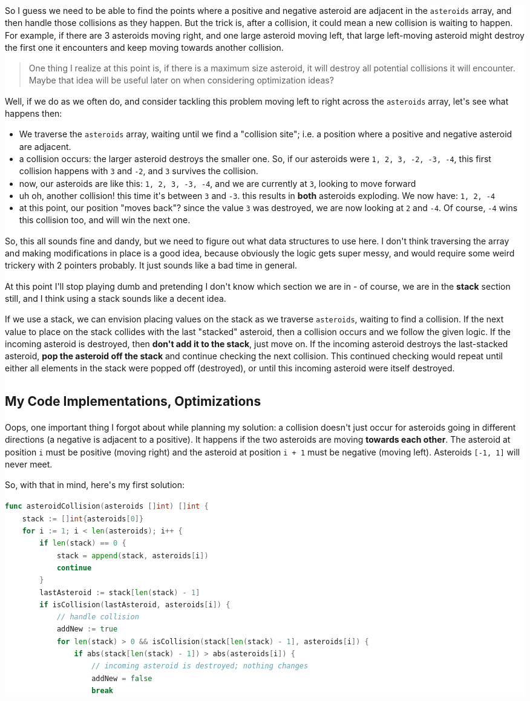 So I guess we need to be able to find the points where a positive and negative asteroid are adjacent in the `asteroids` array, and then handle those collisions as they happen. But the trick is, after a collision, it could mean a new collision is waiting to happen. For example, if there are 3 asteroids moving right, and one large asteroid moving left, that large left-moving asteroid might destroy the first one it encounters and keep moving towards another collision.

> One thing I realize at this point is, if there is a maximum size asteroid, it will destroy all potential collisions it will encounter. Maybe that idea will be useful later on when considering optimization ideas?

Well, if we do as we often do, and consider tackling this problem moving left to right across the `asteroids` array, let's see what happens then:

-   We traverse the `asteroids` array, waiting until we find a "collision site"; i.e. a position where a positive and negative asteroid are adjacent.
-   a collision occurs: the larger asteroid destroys the smaller one. So, if our asteroids were `1, 2, 3, -2, -3, -4`, this first collision happens with `3` and `-2`, and `3` survives the collision.
-   now, our asteroids are like this: `1, 2, 3, -3, -4`, and we are currently at `3`, looking to move forward
-   uh oh, another collision! this time it's between `3` and `-3`. this results in **both** asteroids exploding. We now have: `1, 2, -4`
-   at this point, our position "moves back"? since the value `3` was destroyed, we are now looking at `2` and `-4`. Of course, `-4` wins this collision too, and will win the next one.

So, this all sounds fine and dandy, but we need to figure out what data structures to use here. I don't think traversing the array and making modifications in place is a good idea, because obviously the logic gets super messy, and would require some weird trickery with 2 pointers probably. It just sounds like a bad time in general.

At this point I'll stop playing dumb and pretending I don't know which section we are in - of course, we are in the **stack** section still, and I think using a stack sounds like a decent idea.

If we use a stack, we can envision placing values on the stack as we traverse `asteroids`, waiting to find a collision. If the next value to place on the stack collides with the last "stacked" asteroid, then a collision occurs and we follow the given logic. If the incoming asteroid is destroyed, then **don't add it to the stack**, just move on. If the incoming asteroid destroys the last-stacked asteroid, **pop the asteroid off the stack** and continue checking the next collision. This continued checking would repeat until either all elements in the stack were popped off (destroyed), or until this incoming asteroid were itself destroyed.

## My Code Implementations, Optimizations

Oops, one important thing I forgot about while planning my solution: a collision doesn't just occur for asteroids going in different directions (a negative is adjacent to a positive).
It happens if the two asteroids are moving **towards each other**. The asteroid at position `i` must be positive (moving right) and the asteroid at position `i + 1` must be negative (moving left).
Asteroids `[-1, 1]` will never meet.

So, with that in mind, here's my first solution:

```go
func asteroidCollision(asteroids []int) []int {
    stack := []int{asteroids[0]}
    for i := 1; i < len(asteroids); i++ {
        if len(stack) == 0 {
            stack = append(stack, asteroids[i])
            continue
        }
        lastAsteroid := stack[len(stack) - 1]
        if isCollision(lastAsteroid, asteroids[i]) {
            // handle collision
            addNew := true
            for len(stack) > 0 && isCollision(stack[len(stack) - 1], asteroids[i]) {
                if abs(stack[len(stack) - 1]) > abs(asteroids[i]) {
                    // incoming asteroid is destroyed; nothing changes
                    addNew = false
                    break
```